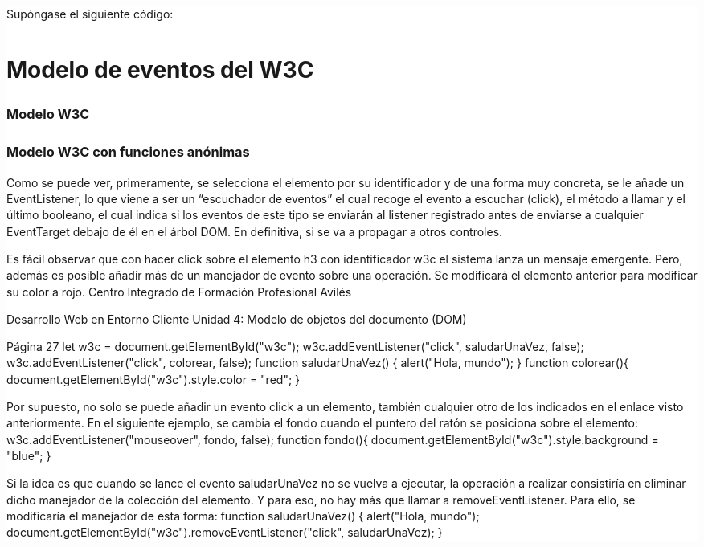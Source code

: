 Supóngase el siguiente código: 
<body> 
    <h1>Modelo de eventos del W3C</h1> 
    <h3 id="w3c">Modelo W3C</h3> 
    <h3 id="w3canonima">Modelo W3C con funciones anónimas</h3> 
    <script> 
      document.getElementById("w3c").addEventListener("click", saludarUnaVez, false); 
      function saludarUnaVez() { 
        alert("Hola, mundo"); 
      } 
    </script> 
</body> 
 
Como se puede ver, primeramente, se selecciona el elemento por su identificador y de una 
forma muy concreta, se le añade un EventListener, lo que viene a ser un “escuchador de 
eventos” el cual recoge el evento a escuchar (click), el método a llamar y el último booleano, 
el cual indica si los eventos de este tipo se enviarán al listener registrado antes de enviarse a 
cualquier EventTarget debajo de él en el árbol DOM. En definitiva, si se va a propagar a otros 
controles. 
 
Es fácil observar que con hacer click sobre el elemento h3 con identificador w3c el sistema lanza 
un mensaje emergente. Pero, además es posible añadir más de un manejador de evento sobre 
una operación. Se modificará el elemento anterior para modificar su color a rojo. 
Centro Integrado de Formación Profesional Avilés 
 
Desarrollo Web en Entorno Cliente 
Unidad 4: Modelo de objetos del documento (DOM) 
 
 
 
 
 
Página  27 
let w3c = document.getElementById("w3c"); 
w3c.addEventListener("click", saludarUnaVez, false); 
w3c.addEventListener("click", colorear, false); 
function saludarUnaVez() { 
alert("Hola, mundo"); 
} 
function colorear(){ 
      document.getElementById("w3c").style.color = "red"; 
} 
 
Por supuesto, no solo se puede añadir un evento click a un elemento, también cualquier otro 
de los indicados en el enlace visto anteriormente. En el siguiente ejemplo, se cambia el fondo 
cuando el puntero del ratón se posiciona sobre el elemento: 
w3c.addEventListener("mouseover", fondo, false); 
function fondo(){ 
document.getElementById("w3c").style.background = "blue"; 
} 
 
Si la idea es que cuando se lance el evento saludarUnaVez no se vuelva a ejecutar, la operación 
a realizar consistiría en eliminar dicho manejador de la colección del elemento. Y para eso, no 
hay más que llamar a removeEventListener. Para ello, se modificaría el manejador de esta 
forma: 
function saludarUnaVez() { 
        alert("Hola, mundo"); 
        document.getElementById("w3c").removeEventListener("click", saludarUnaVez); 
} 
 